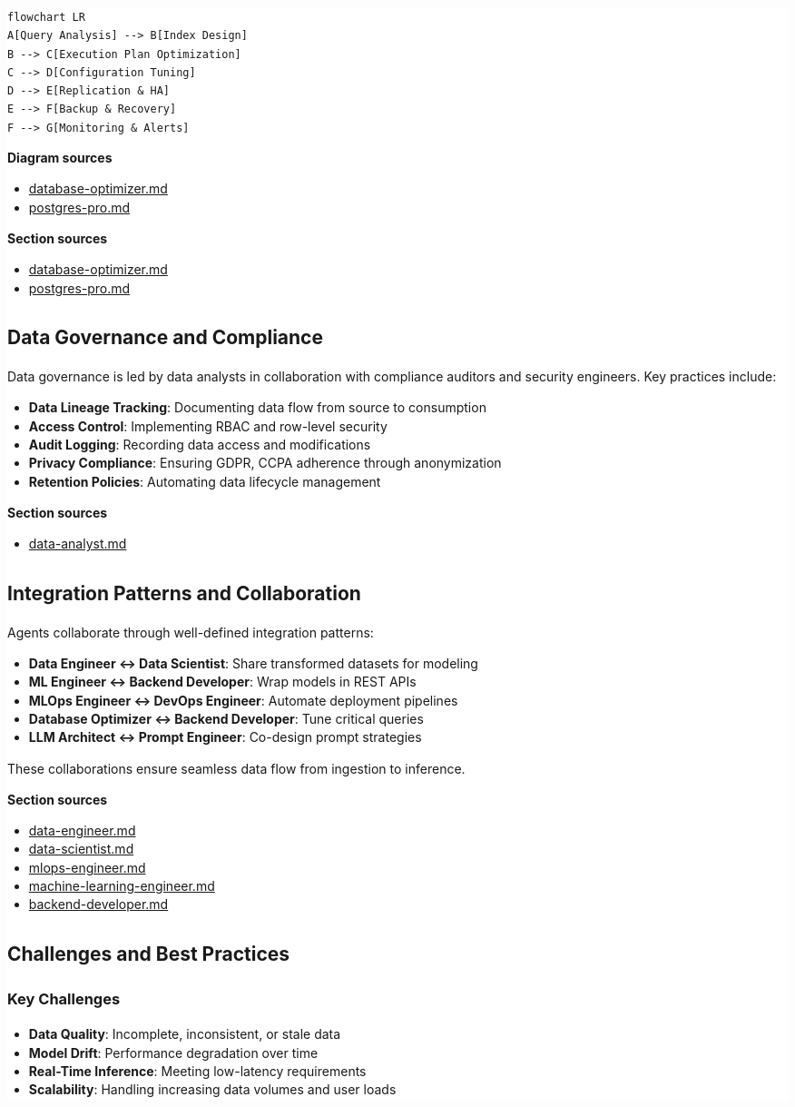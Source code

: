 ```mermaid
flowchart LR
A[Query Analysis] --> B[Index Design]
B --> C[Execution Plan Optimization]
C --> D[Configuration Tuning]
D --> E[Replication & HA]
E --> F[Backup & Recovery]
F --> G[Monitoring & Alerts]
```

**Diagram sources**
- [database-optimizer.md](file://database-optimizer.md#L1-L293)
- [postgres-pro.md](file://postgres-pro.md#L1-L293)

**Section sources**
- [database-optimizer.md](file://database-optimizer.md#L1-L293)
- [postgres-pro.md](file://postgres-pro.md#L1-L293)

## Data Governance and Compliance

Data governance is led by data analysts in collaboration with compliance auditors and security engineers. Key practices include:

- **Data Lineage Tracking**: Documenting data flow from source to consumption
- **Access Control**: Implementing RBAC and row-level security
- **Audit Logging**: Recording data access and modifications
- **Privacy Compliance**: Ensuring GDPR, CCPA adherence through anonymization
- **Retention Policies**: Automating data lifecycle management

**Section sources**
- [data-analyst.md](file://data-analyst.md#L1-L285)

## Integration Patterns and Collaboration

Agents collaborate through well-defined integration patterns:

- **Data Engineer ↔ Data Scientist**: Share transformed datasets for modeling
- **ML Engineer ↔ Backend Developer**: Wrap models in REST APIs
- **MLOps Engineer ↔ DevOps Engineer**: Automate deployment pipelines
- **Database Optimizer ↔ Backend Developer**: Tune critical queries
- **LLM Architect ↔ Prompt Engineer**: Co-design prompt strategies

These collaborations ensure seamless data flow from ingestion to inference.

**Section sources**
- [data-engineer.md](file://data-engineer.md#L1-L294)
- [data-scientist.md](file://data-scientist.md#L1-L294)
- [mlops-engineer.md](file://mlops-engineer.md#L1-L294)
- [machine-learning-engineer.md](file://machine-learning-engineer.md#L1-L285)
- [backend-developer.md](file://backend-developer.md#L1-L227)

## Challenges and Best Practices

### Key Challenges
- **Data Quality**: Incomplete, inconsistent, or stale data
- **Model Drift**: Performance degradation over time
- **Real-Time Inference**: Meeting low-latency requirements
- **Scalability**: Handling increasing data volumes and user loads
